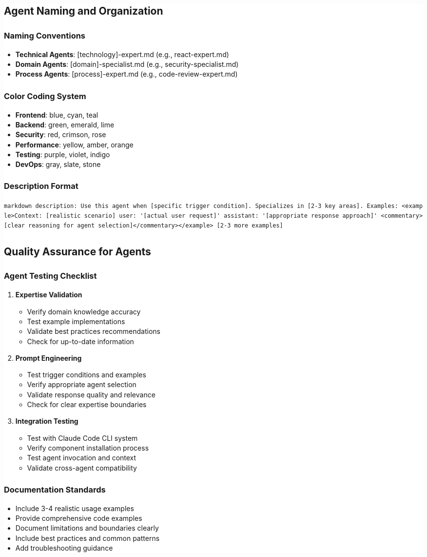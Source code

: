 ## Agent Naming and Organization

### Naming Conventions
- **Technical Agents**: [technology]-expert.md (e.g., react-expert.md)
- **Domain Agents**: [domain]-specialist.md (e.g., security-specialist.md)
- **Process Agents**: [process]-expert.md (e.g., code-review-expert.md)

### Color Coding System
- **Frontend**: blue, cyan, teal
- **Backend**: green, emerald, lime
- **Security**: red, crimson, rose
- **Performance**: yellow, amber, orange
- **Testing**: purple, violet, indigo
- **DevOps**: gray, slate, stone

### Description Format
`markdown
description: Use this agent when [specific trigger condition]. Specializes in [2-3 key areas]. Examples: <example>Context: [realistic scenario] user: '[actual user request]' assistant: '[appropriate response approach]' <commentary>[clear reasoning for agent selection]</commentary></example> [2-3 more examples]
`

## Quality Assurance for Agents

### Agent Testing Checklist
1. **Expertise Validation**
   - Verify domain knowledge accuracy
   - Test example implementations
   - Validate best practices recommendations
   - Check for up-to-date information

2. **Prompt Engineering**
   - Test trigger conditions and examples
   - Verify appropriate agent selection
   - Validate response quality and relevance
   - Check for clear expertise boundaries

3. **Integration Testing**
   - Test with Claude Code CLI system
   - Verify component installation process
   - Test agent invocation and context
   - Validate cross-agent compatibility

### Documentation Standards
- Include 3-4 realistic usage examples
- Provide comprehensive code examples
- Document limitations and boundaries clearly
- Include best practices and common patterns
- Add troubleshooting guidance
